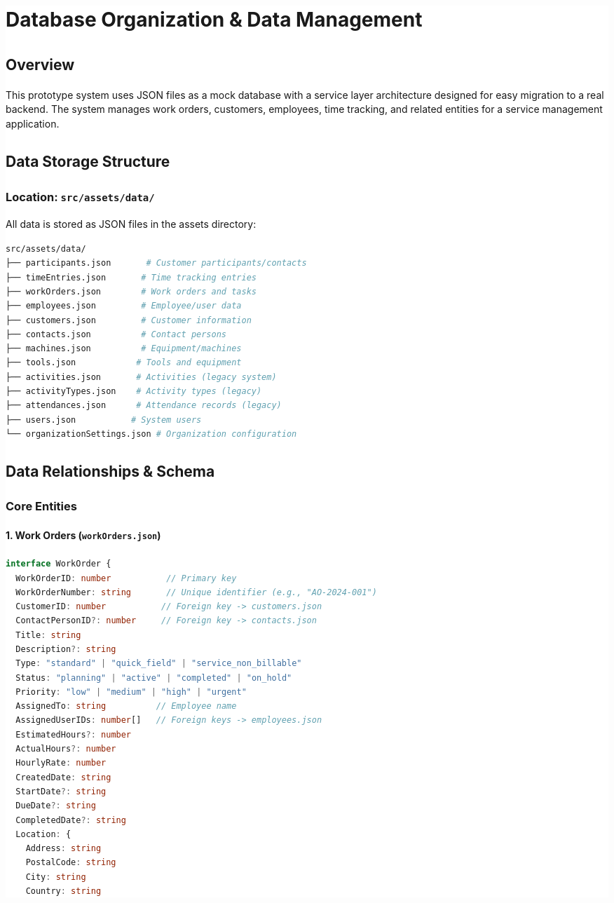 # Database Organization & Data Management

## Overview

This prototype system uses JSON files as a mock database with a service layer architecture designed for easy migration to a real backend. The system manages work orders, customers, employees, time tracking, and related entities for a service management application.

## Data Storage Structure

### Location: `src/assets/data/`

All data is stored as JSON files in the assets directory:

``` bash
src/assets/data/
├── participants.json       # Customer participants/contacts
├── timeEntries.json       # Time tracking entries
├── workOrders.json        # Work orders and tasks
├── employees.json         # Employee/user data
├── customers.json         # Customer information
├── contacts.json          # Contact persons
├── machines.json          # Equipment/machines
├── tools.json            # Tools and equipment
├── activities.json       # Activities (legacy system)
├── activityTypes.json    # Activity types (legacy)
├── attendances.json      # Attendance records (legacy)
├── users.json           # System users
└── organizationSettings.json # Organization configuration
```

## Data Relationships & Schema

### Core Entities

#### 1. Work Orders (`workOrders.json`)

```typescript
interface WorkOrder {
  WorkOrderID: number           // Primary key
  WorkOrderNumber: string       // Unique identifier (e.g., "AO-2024-001")
  CustomerID: number           // Foreign key -> customers.json
  ContactPersonID?: number     // Foreign key -> contacts.json
  Title: string
  Description?: string
  Type: "standard" | "quick_field" | "service_non_billable"
  Status: "planning" | "active" | "completed" | "on_hold"
  Priority: "low" | "medium" | "high" | "urgent"
  AssignedTo: string          // Employee name
  AssignedUserIDs: number[]   // Foreign keys -> employees.json
  EstimatedHours?: number
  ActualHours?: number
  HourlyRate: number
  CreatedDate: string
  StartDate?: string
  DueDate?: string
  CompletedDate?: string
  Location: {
    Address: string
    PostalCode: string
    City: string
    Country: string
```